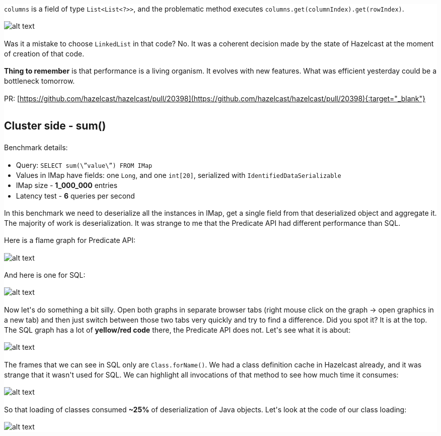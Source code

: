 ```columns``` is a field of type ```List<List<?>>```, and the problematic method executes ```columns.get(columnIndex).get(rowIndex)```. 

![alt text](/assets/hz-sql/chart-1.png "chart")


Was it a mistake to choose ```LinkedList``` in that code? No. It was a coherent decision made by the state of Hazelcast at the 
moment of creation of that code.

**Thing to remember** is that performance is a living organism. It evolves with new features. What was efficient yesterday 
could be a bottleneck tomorrow.

PR: [https://github.com/hazelcast/hazelcast/pull/20398](https://github.com/hazelcast/hazelcast/pull/20398){:target="_blank"}

## Cluster side - sum()

Benchmark details:

* Query: ```SELECT sum(\”value\”) FROM IMap```
* Values in IMap have fields: one ```Long```, and one ```int[20]```, serialized with ```IdentifiedDataSerializable```
* IMap size - **1_000_000** entries
* Latency test - **6** queries per second

In this benchmark we need to deserialize all the instances in IMap, get a single field from that deserialized object
and aggregate it. The majority of work is deserialization. It was strange to me that the Predicate API had different performance
than SQL. 

Here is a flame graph for Predicate API:

![alt text](/assets/hz-sql/flame-2-1.png "flame")

And here is one for SQL:

![alt text](/assets/hz-sql/flame-2-2.png "flame")

Now let's do something a bit silly. Open both graphs in separate browser tabs (right mouse click on the graph -> open 
graphics in a new tab) and then just switch between those two tabs very quickly and try to find a difference. Did you 
spot it? It is at the top. The SQL graph has a lot of **yellow/red code** there, the Predicate API does not. 
Let's see what it is about:

![alt text](/assets/hz-sql/flame-2-3.png "flame")

The frames that we can see in SQL only are ```Class.forName()```. We had a class definition cache in Hazelcast already, 
and it was strange that it wasn't used for SQL. We can highlight all invocations of that method to see how much time it
consumes:

![alt text](/assets/hz-sql/flame-2-4.png "flame")

So that loading of classes consumed **~25%** of deserialization of Java objects. Let's look at the code of our class
loading:

![alt text](/assets/hz-sql/source-2-1.png "source")

```